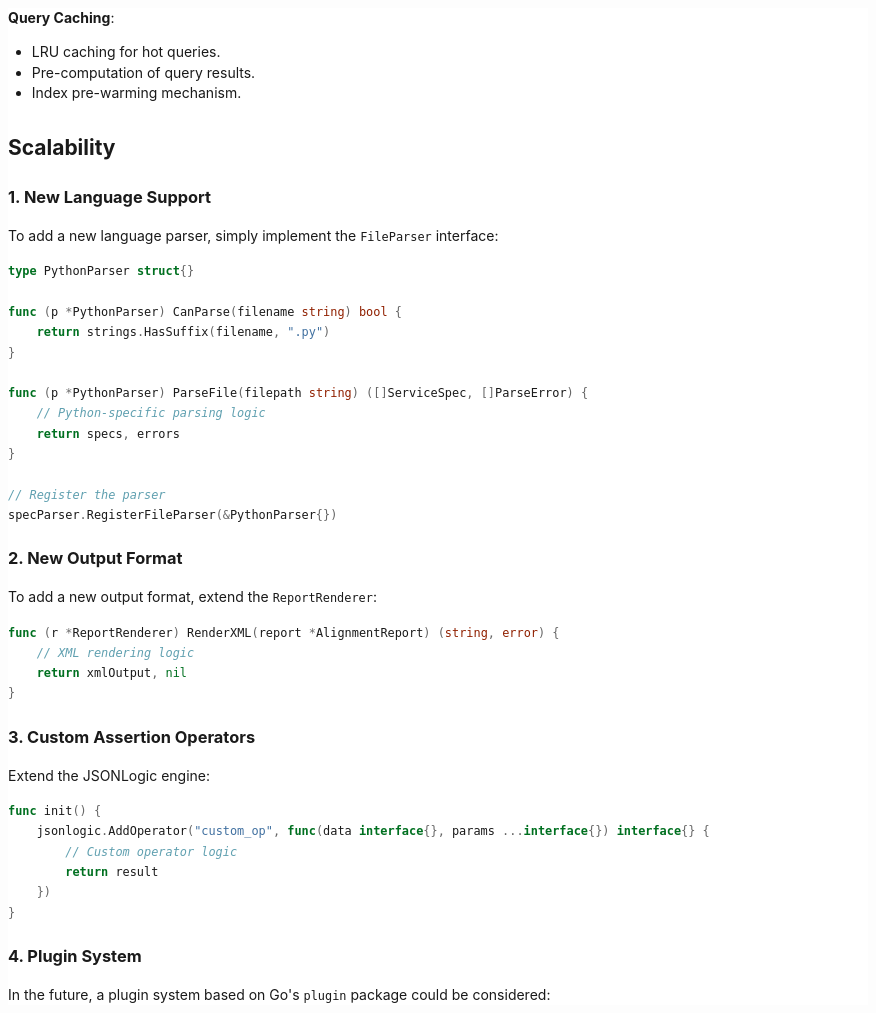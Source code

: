 **Query Caching**:
- LRU caching for hot queries.
- Pre-computation of query results.
- Index pre-warming mechanism.

## Scalability

### 1. New Language Support

To add a new language parser, simply implement the `FileParser` interface:

```go
type PythonParser struct{}

func (p *PythonParser) CanParse(filename string) bool {
    return strings.HasSuffix(filename, ".py")
}

func (p *PythonParser) ParseFile(filepath string) ([]ServiceSpec, []ParseError) {
    // Python-specific parsing logic
    return specs, errors
}

// Register the parser
specParser.RegisterFileParser(&PythonParser{})
```

### 2. New Output Format

To add a new output format, extend the `ReportRenderer`:

```go
func (r *ReportRenderer) RenderXML(report *AlignmentReport) (string, error) {
    // XML rendering logic
    return xmlOutput, nil
}
```

### 3. Custom Assertion Operators

Extend the JSONLogic engine:

```go
func init() {
    jsonlogic.AddOperator("custom_op", func(data interface{}, params ...interface{}) interface{} {
        // Custom operator logic
        return result
    })
}
```

### 4. Plugin System

In the future, a plugin system based on Go's `plugin` package could be considered:
